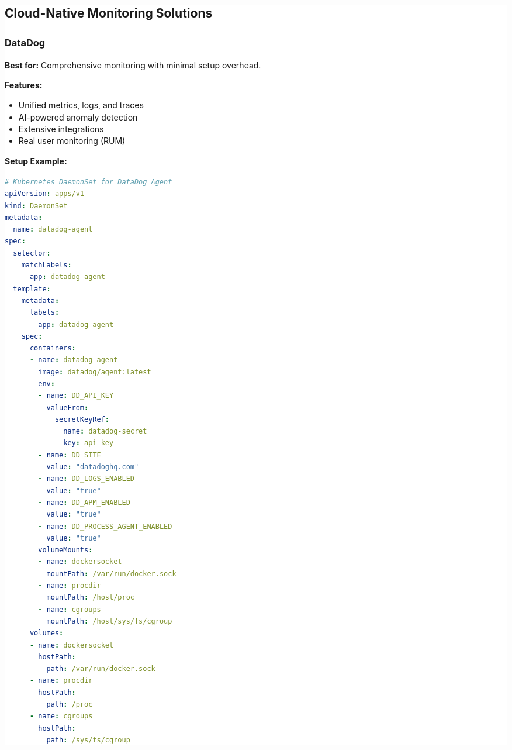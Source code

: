 ## Cloud-Native Monitoring Solutions

### DataDog

**Best for:** Comprehensive monitoring with minimal setup overhead.

**Features:**
- Unified metrics, logs, and traces
- AI-powered anomaly detection
- Extensive integrations
- Real user monitoring (RUM)

**Setup Example:**

```yaml
# Kubernetes DaemonSet for DataDog Agent
apiVersion: apps/v1
kind: DaemonSet
metadata:
  name: datadog-agent
spec:
  selector:
    matchLabels:
      app: datadog-agent
  template:
    metadata:
      labels:
        app: datadog-agent
    spec:
      containers:
      - name: datadog-agent
        image: datadog/agent:latest
        env:
        - name: DD_API_KEY
          valueFrom:
            secretKeyRef:
              name: datadog-secret
              key: api-key
        - name: DD_SITE
          value: "datadoghq.com"
        - name: DD_LOGS_ENABLED
          value: "true"
        - name: DD_APM_ENABLED
          value: "true"
        - name: DD_PROCESS_AGENT_ENABLED
          value: "true"
        volumeMounts:
        - name: dockersocket
          mountPath: /var/run/docker.sock
        - name: procdir
          mountPath: /host/proc
        - name: cgroups
          mountPath: /host/sys/fs/cgroup
      volumes:
      - name: dockersocket
        hostPath:
          path: /var/run/docker.sock
      - name: procdir
        hostPath:
          path: /proc
      - name: cgroups
        hostPath:
          path: /sys/fs/cgroup
```
